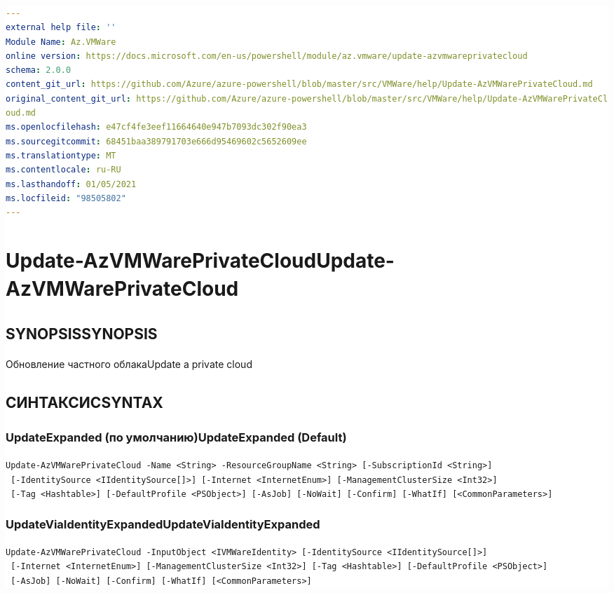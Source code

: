 ```yaml
---
external help file: ''
Module Name: Az.VMWare
online version: https://docs.microsoft.com/en-us/powershell/module/az.vmware/update-azvmwareprivatecloud
schema: 2.0.0
content_git_url: https://github.com/Azure/azure-powershell/blob/master/src/VMWare/help/Update-AzVMWarePrivateCloud.md
original_content_git_url: https://github.com/Azure/azure-powershell/blob/master/src/VMWare/help/Update-AzVMWarePrivateCloud.md
ms.openlocfilehash: e47cf4fe3eef11664640e947b7093dc302f90ea3
ms.sourcegitcommit: 68451baa389791703e666d95469602c5652609ee
ms.translationtype: MT
ms.contentlocale: ru-RU
ms.lasthandoff: 01/05/2021
ms.locfileid: "98505802"
---
```

# <span data-ttu-id="52ef7-101">Update-AzVMWarePrivateCloud</span><span class="sxs-lookup"><span data-stu-id="52ef7-101">Update-AzVMWarePrivateCloud</span></span>

## <span data-ttu-id="52ef7-102">SYNOPSIS</span><span class="sxs-lookup"><span data-stu-id="52ef7-102">SYNOPSIS</span></span>
<span data-ttu-id="52ef7-103">Обновление частного облака</span><span class="sxs-lookup"><span data-stu-id="52ef7-103">Update a private cloud</span></span>

## <span data-ttu-id="52ef7-104">СИНТАКСИС</span><span class="sxs-lookup"><span data-stu-id="52ef7-104">SYNTAX</span></span>

### <span data-ttu-id="52ef7-105">UpdateExpanded (по умолчанию)</span><span class="sxs-lookup"><span data-stu-id="52ef7-105">UpdateExpanded (Default)</span></span>
```
Update-AzVMWarePrivateCloud -Name <String> -ResourceGroupName <String> [-SubscriptionId <String>]
 [-IdentitySource <IIdentitySource[]>] [-Internet <InternetEnum>] [-ManagementClusterSize <Int32>]
 [-Tag <Hashtable>] [-DefaultProfile <PSObject>] [-AsJob] [-NoWait] [-Confirm] [-WhatIf] [<CommonParameters>]
```

### <span data-ttu-id="52ef7-106">UpdateViaIdentityExpanded</span><span class="sxs-lookup"><span data-stu-id="52ef7-106">UpdateViaIdentityExpanded</span></span>
```
Update-AzVMWarePrivateCloud -InputObject <IVMWareIdentity> [-IdentitySource <IIdentitySource[]>]
 [-Internet <InternetEnum>] [-ManagementClusterSize <Int32>] [-Tag <Hashtable>] [-DefaultProfile <PSObject>]
 [-AsJob] [-NoWait] [-Confirm] [-WhatIf] [<CommonParameters>]
```
